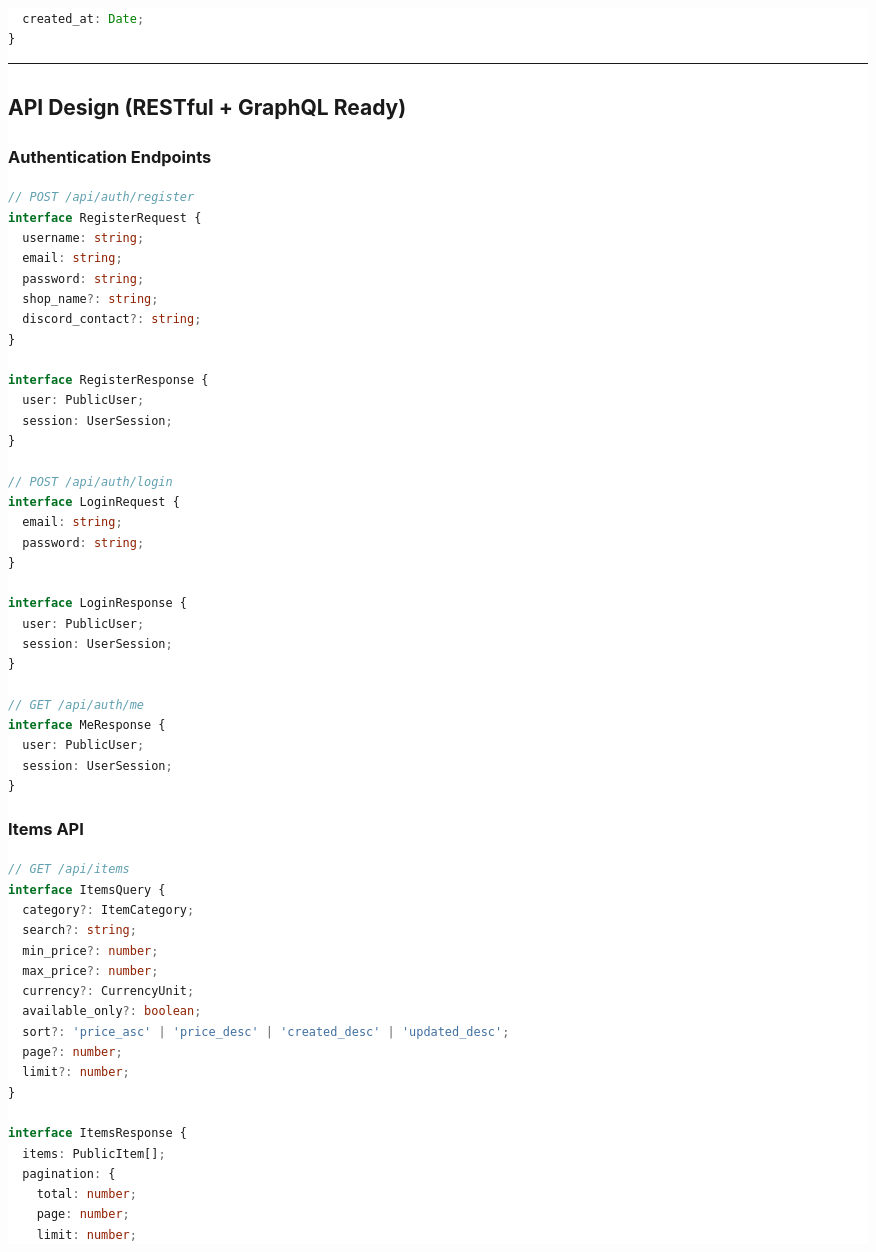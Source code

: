 ```typescript
  created_at: Date;
}
```

---

## API Design (RESTful + GraphQL Ready)

### **Authentication Endpoints**
```typescript
// POST /api/auth/register
interface RegisterRequest {
  username: string;
  email: string;
  password: string;
  shop_name?: string;
  discord_contact?: string;
}

interface RegisterResponse {
  user: PublicUser;
  session: UserSession;
}

// POST /api/auth/login  
interface LoginRequest {
  email: string;
  password: string;
}

interface LoginResponse {
  user: PublicUser;
  session: UserSession;
}

// GET /api/auth/me
interface MeResponse {
  user: PublicUser;
  session: UserSession;
}
```

### **Items API**
```typescript
// GET /api/items
interface ItemsQuery {
  category?: ItemCategory;
  search?: string;
  min_price?: number;
  max_price?: number;
  currency?: CurrencyUnit;
  available_only?: boolean;
  sort?: 'price_asc' | 'price_desc' | 'created_desc' | 'updated_desc';
  page?: number;
  limit?: number;
}

interface ItemsResponse {
  items: PublicItem[];
  pagination: {
    total: number;
    page: number;
    limit: number;
```